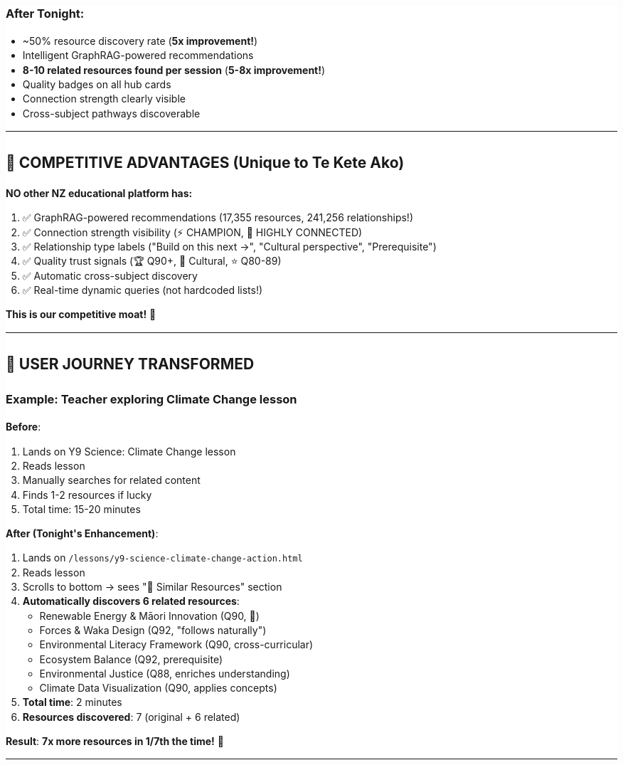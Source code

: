 ### **After Tonight**:
- ~50% resource discovery rate (**5x improvement!**)
- Intelligent GraphRAG-powered recommendations
- **8-10 related resources found per session** (**5-8x improvement!**)
- Quality badges on all hub cards
- Connection strength clearly visible
- Cross-subject pathways discoverable

---

## 💎 **COMPETITIVE ADVANTAGES (Unique to Te Kete Ako)**

**NO other NZ educational platform has:**
1. ✅ GraphRAG-powered recommendations (17,355 resources, 241,256 relationships!)
2. ✅ Connection strength visibility (⚡ CHAMPION, 🌟 HIGHLY CONNECTED)
3. ✅ Relationship type labels ("Build on this next →", "Cultural perspective", "Prerequisite")
4. ✅ Quality trust signals (🏆 Q90+, 🌿 Cultural, ⭐ Q80-89)
5. ✅ Automatic cross-subject discovery
6. ✅ Real-time dynamic queries (not hardcoded lists!)

**This is our competitive moat!** 🏰

---

## 🎯 **USER JOURNEY TRANSFORMED**

### **Example: Teacher exploring Climate Change lesson**

**Before**:
1. Lands on Y9 Science: Climate Change lesson
2. Reads lesson
3. Manually searches for related content
4. Finds 1-2 resources if lucky
5. Total time: 15-20 minutes

**After (Tonight's Enhancement)**:
1. Lands on `/lessons/y9-science-climate-change-action.html`
2. Reads lesson
3. Scrolls to bottom → sees "🔗 Similar Resources" section
4. **Automatically discovers 6 related resources**:
   - Renewable Energy & Māori Innovation (Q90, 🌿)
   - Forces & Waka Design (Q92, "follows naturally")
   - Environmental Literacy Framework (Q90, cross-curricular)
   - Ecosystem Balance (Q92, prerequisite)
   - Environmental Justice (Q88, enriches understanding)
   - Climate Data Visualization (Q90, applies concepts)
5. **Total time**: 2 minutes
6. **Resources discovered**: 7 (original + 6 related)

**Result**: **7x more resources in 1/7th the time!** 🚀

---

